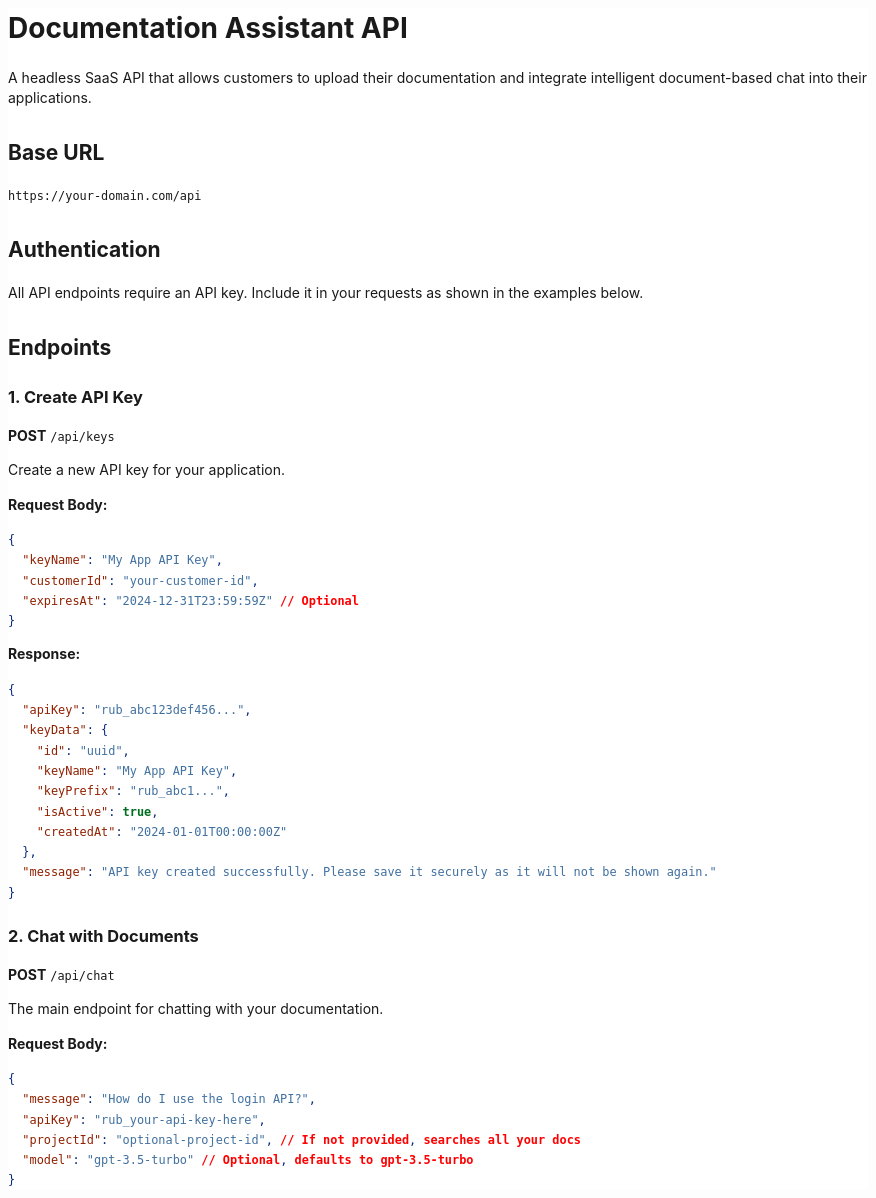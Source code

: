 # Documentation Assistant API

A headless SaaS API that allows customers to upload their documentation and integrate intelligent document-based chat into their applications.

## Base URL
```
https://your-domain.com/api
```

## Authentication
All API endpoints require an API key. Include it in your requests as shown in the examples below.

## Endpoints

### 1. Create API Key
**POST** `/api/keys`

Create a new API key for your application.

**Request Body:**
```json
{
  "keyName": "My App API Key",
  "customerId": "your-customer-id",
  "expiresAt": "2024-12-31T23:59:59Z" // Optional
}
```

**Response:**
```json
{
  "apiKey": "rub_abc123def456...",
  "keyData": {
    "id": "uuid",
    "keyName": "My App API Key",
    "keyPrefix": "rub_abc1...",
    "isActive": true,
    "createdAt": "2024-01-01T00:00:00Z"
  },
  "message": "API key created successfully. Please save it securely as it will not be shown again."
}
```

### 2. Chat with Documents
**POST** `/api/chat`

The main endpoint for chatting with your documentation.

**Request Body:**
```json
{
  "message": "How do I use the login API?",
  "apiKey": "rub_your-api-key-here",
  "projectId": "optional-project-id", // If not provided, searches all your docs
  "model": "gpt-3.5-turbo" // Optional, defaults to gpt-3.5-turbo
}
```
